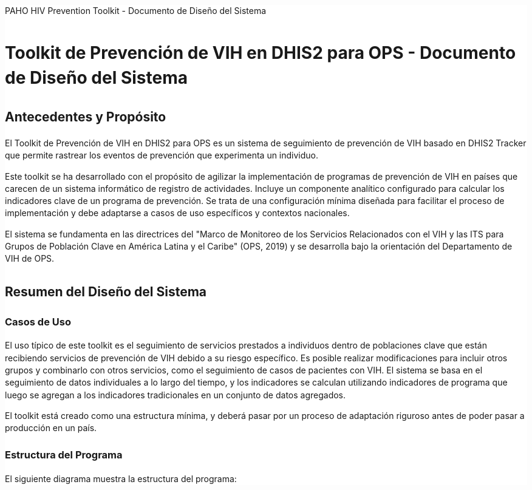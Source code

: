 
PAHO HIV Prevention Toolkit - Documento de Diseño del Sistema

# Toolkit de Prevención de VIH en DHIS2 para OPS - Documento de Diseño del Sistema

## Antecedentes y Propósito
El Toolkit de Prevención de VIH en DHIS2 para OPS es un sistema de seguimiento de prevención de VIH basado en DHIS2 Tracker que permite rastrear los eventos de prevención que experimenta un individuo.

Este toolkit se ha desarrollado con el propósito de agilizar la implementación de programas de prevención de VIH en países que carecen de un sistema informático de registro de actividades. Incluye un componente analítico configurado para calcular los indicadores clave de un programa de prevención. Se trata de una configuración mínima diseñada para facilitar el proceso de implementación y debe adaptarse a casos de uso específicos y contextos nacionales.

El sistema se fundamenta en las directrices del "Marco de Monitoreo de los Servicios Relacionados con el VIH y las ITS para Grupos de Población Clave en América Latina y el Caribe" (OPS, 2019) y se desarrolla bajo la orientación del Departamento de VIH de OPS.

##  Resumen del Diseño del Sistema
### Casos de Uso

El uso típico de este toolkit es el seguimiento de servicios prestados a individuos dentro de poblaciones clave que están recibiendo servicios de prevención de VIH debido a su riesgo específico. Es posible realizar modificaciones para incluir otros grupos y combinarlo con otros servicios, como el seguimiento de casos de pacientes con VIH. El sistema se basa en el seguimiento de datos individuales a lo largo del tiempo, y los indicadores se calculan utilizando indicadores de programa que luego se agregan a los indicadores tradicionales en un conjunto de datos agregados.

El toolkit está creado como una estructura mínima, y deberá pasar por un proceso de adaptación riguroso antes de poder pasar a producción en un país.
  
###  Estructura del Programa

El siguiente diagrama muestra la estructura del programa:

